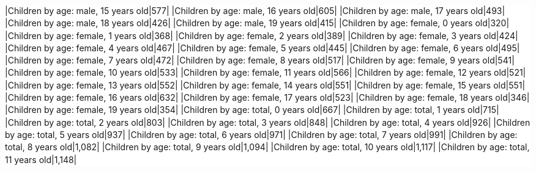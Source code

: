 |Children by age: male, 15 years old|577|
|Children by age: male, 16 years old|605|
|Children by age: male, 17 years old|493|
|Children by age: male, 18 years old|426|
|Children by age: male, 19 years old|415|
|Children by age: female, 0 years old|320|
|Children by age: female, 1 years old|368|
|Children by age: female, 2 years old|389|
|Children by age: female, 3 years old|424|
|Children by age: female, 4 years old|467|
|Children by age: female, 5 years old|445|
|Children by age: female, 6 years old|495|
|Children by age: female, 7 years old|472|
|Children by age: female, 8 years old|517|
|Children by age: female, 9 years old|541|
|Children by age: female, 10 years old|533|
|Children by age: female, 11 years old|566|
|Children by age: female, 12 years old|521|
|Children by age: female, 13 years old|552|
|Children by age: female, 14 years old|551|
|Children by age: female, 15 years old|551|
|Children by age: female, 16 years old|632|
|Children by age: female, 17 years old|523|
|Children by age: female, 18 years old|346|
|Children by age: female, 19 years old|354|
|Children by age: total, 0 years old|667|
|Children by age: total, 1 years old|715|
|Children by age: total, 2 years old|803|
|Children by age: total, 3 years old|848|
|Children by age: total, 4 years old|926|
|Children by age: total, 5 years old|937|
|Children by age: total, 6 years old|971|
|Children by age: total, 7 years old|991|
|Children by age: total, 8 years old|1,082|
|Children by age: total, 9 years old|1,094|
|Children by age: total, 10 years old|1,117|
|Children by age: total, 11 years old|1,148|